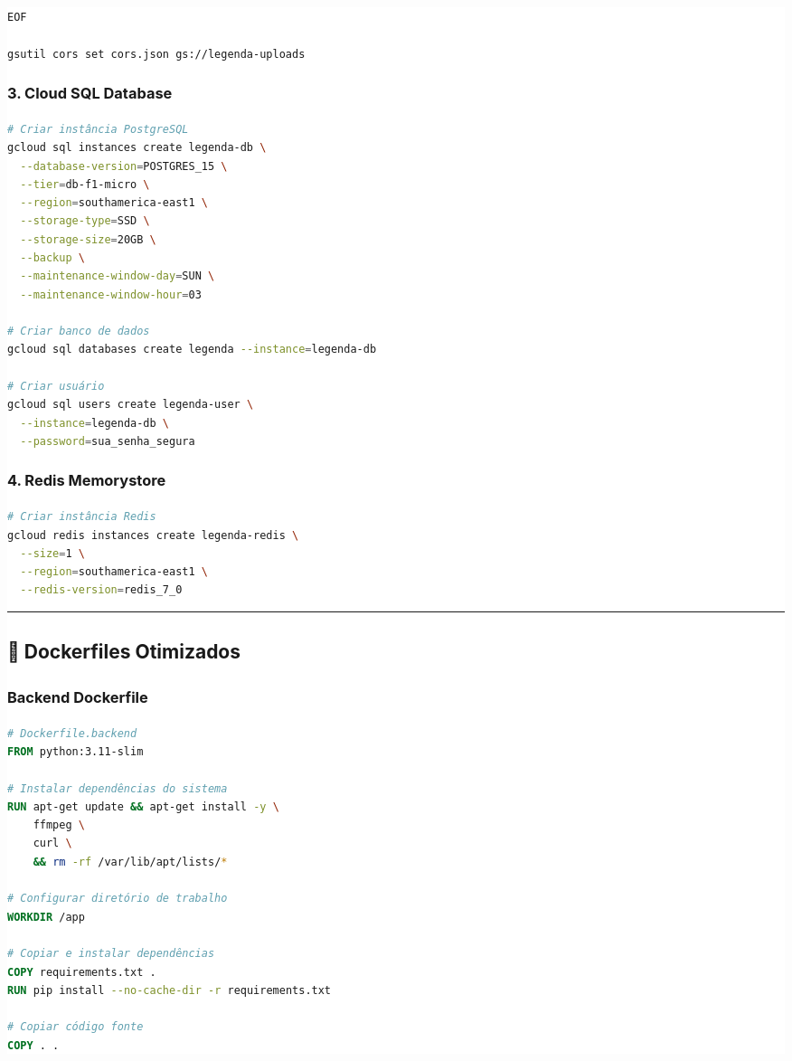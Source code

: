 ```bash
EOF

gsutil cors set cors.json gs://legenda-uploads
```

### **3. Cloud SQL Database**

```bash
# Criar instância PostgreSQL
gcloud sql instances create legenda-db \
  --database-version=POSTGRES_15 \
  --tier=db-f1-micro \
  --region=southamerica-east1 \
  --storage-type=SSD \
  --storage-size=20GB \
  --backup \
  --maintenance-window-day=SUN \
  --maintenance-window-hour=03

# Criar banco de dados
gcloud sql databases create legenda --instance=legenda-db

# Criar usuário
gcloud sql users create legenda-user \
  --instance=legenda-db \
  --password=sua_senha_segura
```

### **4. Redis Memorystore**

```bash
# Criar instância Redis
gcloud redis instances create legenda-redis \
  --size=1 \
  --region=southamerica-east1 \
  --redis-version=redis_7_0
```

---

## 🐳 Dockerfiles Otimizados

### **Backend Dockerfile**

```dockerfile
# Dockerfile.backend
FROM python:3.11-slim

# Instalar dependências do sistema
RUN apt-get update && apt-get install -y \
    ffmpeg \
    curl \
    && rm -rf /var/lib/apt/lists/*

# Configurar diretório de trabalho
WORKDIR /app

# Copiar e instalar dependências
COPY requirements.txt .
RUN pip install --no-cache-dir -r requirements.txt

# Copiar código fonte
COPY . .

```